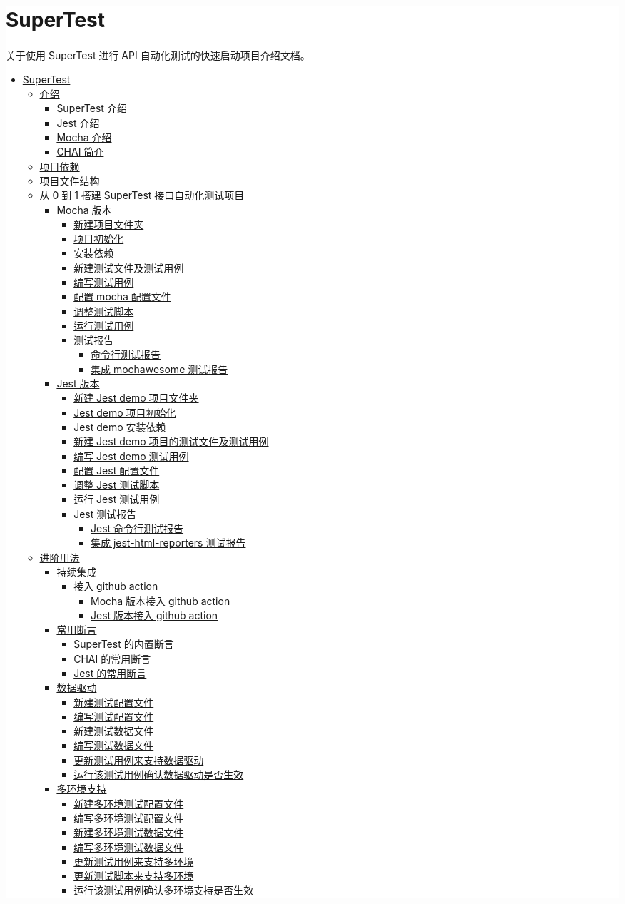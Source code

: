 
# SuperTest

关于使用 SuperTest 进行 API 自动化测试的快速启动项目介绍文档。

- [SuperTest](#supertest)
  - [介绍](#介绍)
    - [SuperTest 介绍](#supertest-介绍)
    - [Jest 介绍](#jest-介绍)
    - [Mocha 介绍](#mocha-介绍)
    - [CHAI 简介](#chai-简介)
  - [项目依赖](#项目依赖)
  - [项目文件结构](#项目文件结构)
  - [从 0 到 1 搭建 SuperTest 接口自动化测试项目](#从-0-到-1-搭建-supertest-接口自动化测试项目)
    - [Mocha 版本](#mocha-版本)
      - [新建项目文件夹](#新建项目文件夹)
      - [项目初始化](#项目初始化)
      - [安装依赖](#安装依赖)
      - [新建测试文件及测试用例](#新建测试文件及测试用例)
      - [编写测试用例](#编写测试用例)
      - [配置 mocha 配置文件](#配置-mocha-配置文件)
      - [调整测试脚本](#调整测试脚本)
      - [运行测试用例](#运行测试用例)
      - [测试报告](#测试报告)
        - [命令行测试报告](#命令行测试报告)
        - [集成 mochawesome 测试报告](#集成-mochawesome-测试报告)
    - [Jest 版本](#jest-版本)
      - [新建 Jest demo 项目文件夹](#新建-jest-demo-项目文件夹)
      - [Jest demo 项目初始化](#jest-demo-项目初始化)
      - [Jest demo 安装依赖](#jest-demo-安装依赖)
      - [新建 Jest demo 项目的测试文件及测试用例](#新建-jest-demo-项目的测试文件及测试用例)
      - [编写 Jest demo 测试用例](#编写-jest-demo-测试用例)
      - [配置 Jest 配置文件](#配置-jest-配置文件)
      - [调整 Jest 测试脚本](#调整-jest-测试脚本)
      - [运行 Jest 测试用例](#运行-jest-测试用例)
      - [Jest 测试报告](#jest-测试报告)
        - [Jest 命令行测试报告](#jest-命令行测试报告)
        - [集成 jest-html-reporters 测试报告](#集成-jest-html-reporters-测试报告)
  - [进阶用法](#进阶用法)
    - [持续集成](#持续集成)
      - [接入 github action](#接入-github-action)
        - [Mocha 版本接入 github action](#mocha-版本接入-github-action)
        - [Jest 版本接入 github action](#jest-版本接入-github-action)
    - [常用断言](#常用断言)
      - [SuperTest 的内置断言](#supertest-的内置断言)
      - [CHAI 的常用断言](#chai-的常用断言)
      - [Jest 的常用断言](#jest-的常用断言)
    - [数据驱动](#数据驱动)
      - [新建测试配置文件](#新建测试配置文件)
      - [编写测试配置文件](#编写测试配置文件)
      - [新建测试数据文件](#新建测试数据文件)
      - [编写测试数据文件](#编写测试数据文件)
      - [更新测试用例来支持数据驱动](#更新测试用例来支持数据驱动)
      - [运行该测试用例确认数据驱动是否生效](#运行该测试用例确认数据驱动是否生效)
    - [多环境支持](#多环境支持)
      - [新建多环境测试配置文件](#新建多环境测试配置文件)
      - [编写多环境测试配置文件](#编写多环境测试配置文件)
      - [新建多环境测试数据文件](#新建多环境测试数据文件)
      - [编写多环境测试数据文件](#编写多环境测试数据文件)
      - [更新测试用例来支持多环境](#更新测试用例来支持多环境)
      - [更新测试脚本来支持多环境](#更新测试脚本来支持多环境)
      - [运行该测试用例确认多环境支持是否生效](#运行该测试用例确认多环境支持是否生效)

